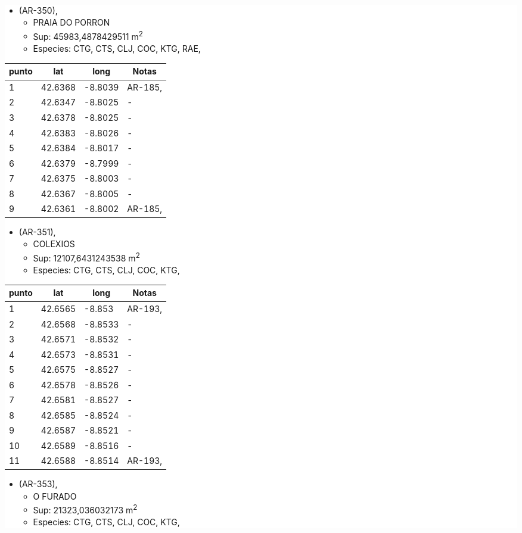* (AR-350),
	* PRAIA DO PORRON
	* Sup: 45983,4878429511 m<sup>2</sup>
	* Especies: CTG, CTS, CLJ, COC, KTG, RAE,

|punto|lat|long|Notas|
|-----|---|----|-----|
|1|42.6368|-8.8039|AR-185,|
|2|42.6347|-8.8025|-|
|3|42.6378|-8.8025|-|
|4|42.6383|-8.8026|-|
|5|42.6384|-8.8017|-|
|6|42.6379|-8.7999|-|
|7|42.6375|-8.8003|-|
|8|42.6367|-8.8005|-|
|9|42.6361|-8.8002|AR-185,|



* (AR-351),
	* COLEXIOS
	* Sup: 12107,6431243538 m<sup>2</sup>
	* Especies: CTG, CTS, CLJ, COC, KTG,

|punto|lat|long|Notas|
|-----|---|----|-----|
|1|42.6565|-8.853|AR-193,|
|2|42.6568|-8.8533|-|
|3|42.6571|-8.8532|-|
|4|42.6573|-8.8531|-|
|5|42.6575|-8.8527|-|
|6|42.6578|-8.8526|-|
|7|42.6581|-8.8527|-|
|8|42.6585|-8.8524|-|
|9|42.6587|-8.8521|-|
|10|42.6589|-8.8516|-|
|11|42.6588|-8.8514|AR-193,|



* (AR-353),
	* O FURADO
	* Sup: 21323,036032173 m<sup>2</sup>
	* Especies: CTG, CTS, CLJ, COC, KTG,
